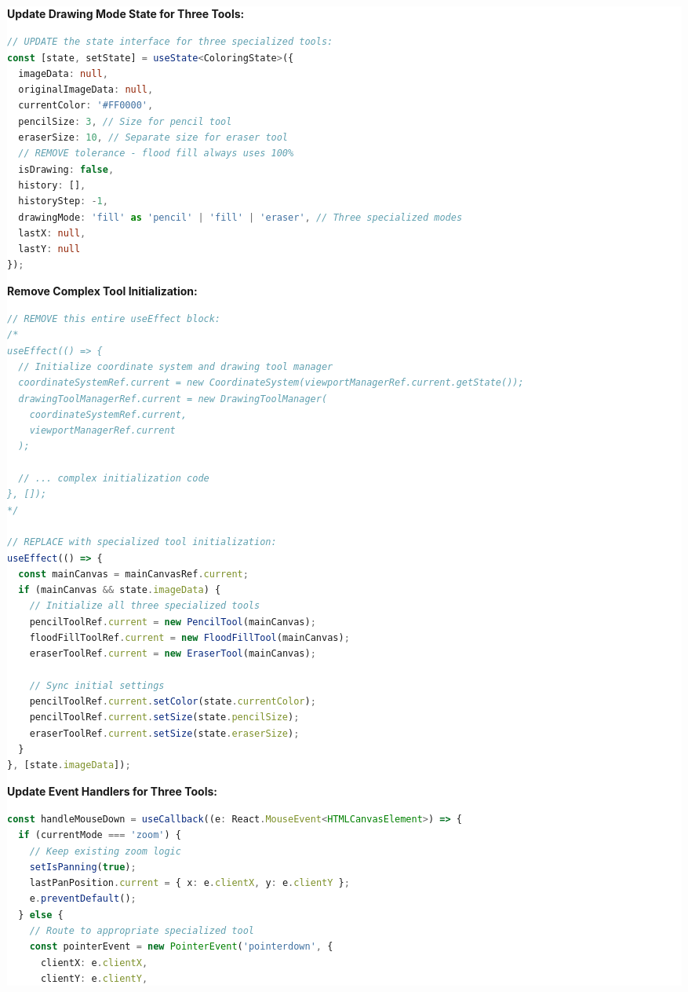 **Update Drawing Mode State for Three Tools:**
```typescript
// UPDATE the state interface for three specialized tools:
const [state, setState] = useState<ColoringState>({
  imageData: null,
  originalImageData: null,
  currentColor: '#FF0000',
  pencilSize: 3, // Size for pencil tool
  eraserSize: 10, // Separate size for eraser tool
  // REMOVE tolerance - flood fill always uses 100%
  isDrawing: false,
  history: [],
  historyStep: -1,
  drawingMode: 'fill' as 'pencil' | 'fill' | 'eraser', // Three specialized modes
  lastX: null,
  lastY: null
});
```

**Remove Complex Tool Initialization:**
```typescript
// REMOVE this entire useEffect block:
/*
useEffect(() => {
  // Initialize coordinate system and drawing tool manager
  coordinateSystemRef.current = new CoordinateSystem(viewportManagerRef.current.getState());
  drawingToolManagerRef.current = new DrawingToolManager(
    coordinateSystemRef.current,
    viewportManagerRef.current
  );
  
  // ... complex initialization code
}, []);
*/

// REPLACE with specialized tool initialization:
useEffect(() => {
  const mainCanvas = mainCanvasRef.current;
  if (mainCanvas && state.imageData) {
    // Initialize all three specialized tools
    pencilToolRef.current = new PencilTool(mainCanvas);
    floodFillToolRef.current = new FloodFillTool(mainCanvas);
    eraserToolRef.current = new EraserTool(mainCanvas);
    
    // Sync initial settings
    pencilToolRef.current.setColor(state.currentColor);
    pencilToolRef.current.setSize(state.pencilSize);
    eraserToolRef.current.setSize(state.eraserSize);
  }
}, [state.imageData]);
```

**Update Event Handlers for Three Tools:**
```typescript
const handleMouseDown = useCallback((e: React.MouseEvent<HTMLCanvasElement>) => {
  if (currentMode === 'zoom') {
    // Keep existing zoom logic
    setIsPanning(true);
    lastPanPosition.current = { x: e.clientX, y: e.clientY };
    e.preventDefault();
  } else {
    // Route to appropriate specialized tool
    const pointerEvent = new PointerEvent('pointerdown', {
      clientX: e.clientX,
      clientY: e.clientY,
```